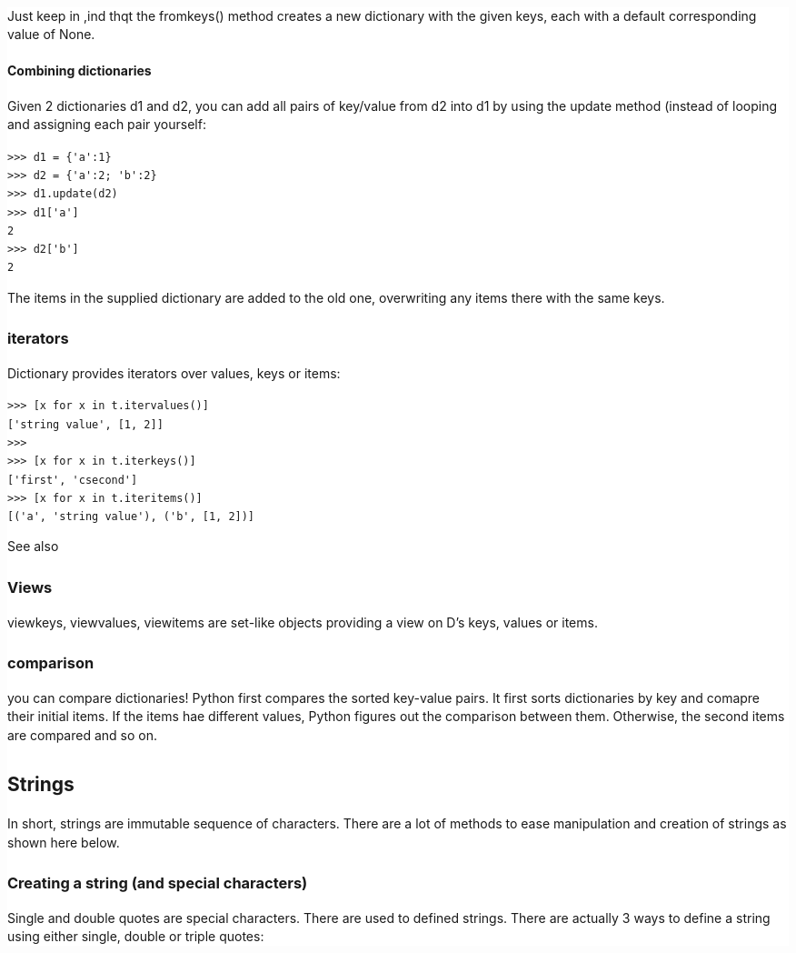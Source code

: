 Just keep in ,ind thqt the fromkeys() method creates a new dictionary with the given keys, each with a default corresponding value of None.

#### Combining dictionaries

Given 2 dictionaries d1 and d2, you can add all pairs of key/value from d2 into d1 by using the update method (instead of looping and assigning each pair yourself:
```
>>> d1 = {'a':1}
>>> d2 = {'a':2; 'b':2}
>>> d1.update(d2)
>>> d1['a']
2
>>> d2['b']
2
```
The items in the supplied dictionary are added to the old one, overwriting any items there with the same keys.

### iterators

Dictionary provides iterators over values, keys or items:
```
>>> [x for x in t.itervalues()]
['string value', [1, 2]]
>>>
>>> [x for x in t.iterkeys()]
['first', 'csecond']
>>> [x for x in t.iteritems()]
[('a', 'string value'), ('b', [1, 2])]
```
See also

### Views

viewkeys, viewvalues, viewitems are set-like objects providing a view on D’s keys, values or items.

### comparison

you can compare dictionaries! Python first compares the sorted key-value pairs. It first sorts dictionaries by key and comapre their initial items. If the items hae different values, Python figures out the comparison between them. Otherwise, the second items are compared and so on.

## Strings

In short, strings are immutable sequence of characters. There are a lot  of methods to ease manipulation and creation of strings as shown here  below.

### Creating a string (and special characters)

Single and double quotes are special characters. There are used to defined  strings. There are actually 3 ways to define a string using either  single, double or triple quotes:
